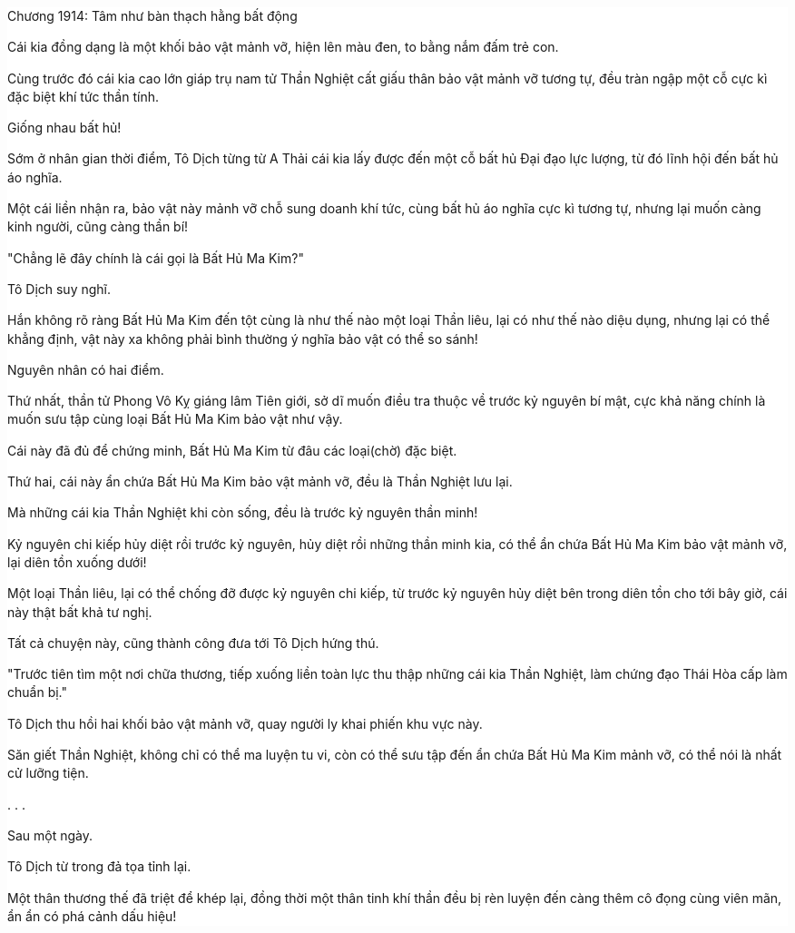 




Chương 1914: Tâm như bàn thạch hằng bất động


Cái kia đồng dạng là một khối bảo vật mảnh vỡ, hiện lên màu đen, to bằng nắm đấm trẻ con.

Cùng trước đó cái kia cao lớn giáp trụ nam tử Thần Nghiệt cất giấu thân bảo vật mảnh vỡ tương tự, đều tràn ngập một cỗ cực kì đặc biệt khí tức thần tính.

Giống nhau bất hủ!

Sớm ở nhân gian thời điểm, Tô Dịch từng từ A Thải cái kia lấy được đến một cỗ bất hủ Đại đạo lực lượng, từ đó lĩnh hội đến bất hủ áo nghĩa.

Một cái liền nhận ra, bảo vật này mảnh vỡ chỗ sung doanh khí tức, cùng bất hủ áo nghĩa cực kì tương tự, nhưng lại muốn càng kinh người, cũng càng thần bí!

"Chẳng lẽ đây chính là cái gọi là Bất Hủ Ma Kim?"

Tô Dịch suy nghĩ.

Hắn không rõ ràng Bất Hủ Ma Kim đến tột cùng là như thế nào một loại Thần liêu, lại có như thế nào diệu dụng, nhưng lại có thể khẳng định, vật này xa không phải bình thường ý nghĩa bảo vật có thể so sánh!

Nguyên nhân có hai điểm.

Thứ nhất, thần tử Phong Vô Kỵ giáng lâm Tiên giới, sở dĩ muốn điều tra thuộc về trước kỷ nguyên bí mật, cực khả năng chính là muốn sưu tập cùng loại Bất Hủ Ma Kim bảo vật như vậy.

Cái này đã đủ để chứng minh, Bất Hủ Ma Kim từ đâu các loại(chờ) đặc biệt.

Thứ hai, cái này ẩn chứa Bất Hủ Ma Kim bảo vật mảnh vỡ, đều là Thần Nghiệt lưu lại.

Mà những cái kia Thần Nghiệt khi còn sống, đều là trước kỷ nguyên thần minh!

Kỷ nguyên chi kiếp hủy diệt rồi trước kỷ nguyên, hủy diệt rồi những thần minh kia, có thể ẩn chứa Bất Hủ Ma Kim bảo vật mảnh vỡ, lại diên tồn xuống dưới!

Một loại Thần liêu, lại có thể chống đỡ được kỷ nguyên chi kiếp, từ trước kỷ nguyên hủy diệt bên trong diên tồn cho tới bây giờ, cái này thật bất khả tư nghị.

Tất cả chuyện này, cũng thành công đưa tới Tô Dịch hứng thú.

"Trước tiên tìm một nơi chữa thương, tiếp xuống liền toàn lực thu thập những cái kia Thần Nghiệt, làm chứng đạo Thái Hòa cấp làm chuẩn bị."

Tô Dịch thu hồi hai khối bảo vật mảnh vỡ, quay người ly khai phiến khu vực này.

Săn giết Thần Nghiệt, không chỉ có thể ma luyện tu vi, còn có thể sưu tập đến ẩn chứa Bất Hủ Ma Kim mảnh vỡ, có thể nói là nhất cử lưỡng tiện.

. . .

Sau một ngày.

Tô Dịch từ trong đả tọa tỉnh lại.

Một thân thương thế đã triệt để khép lại, đồng thời một thân tinh khí thần đều bị rèn luyện đến càng thêm cô đọng cùng viên mãn, ẩn ẩn có phá cảnh dấu hiệu!
